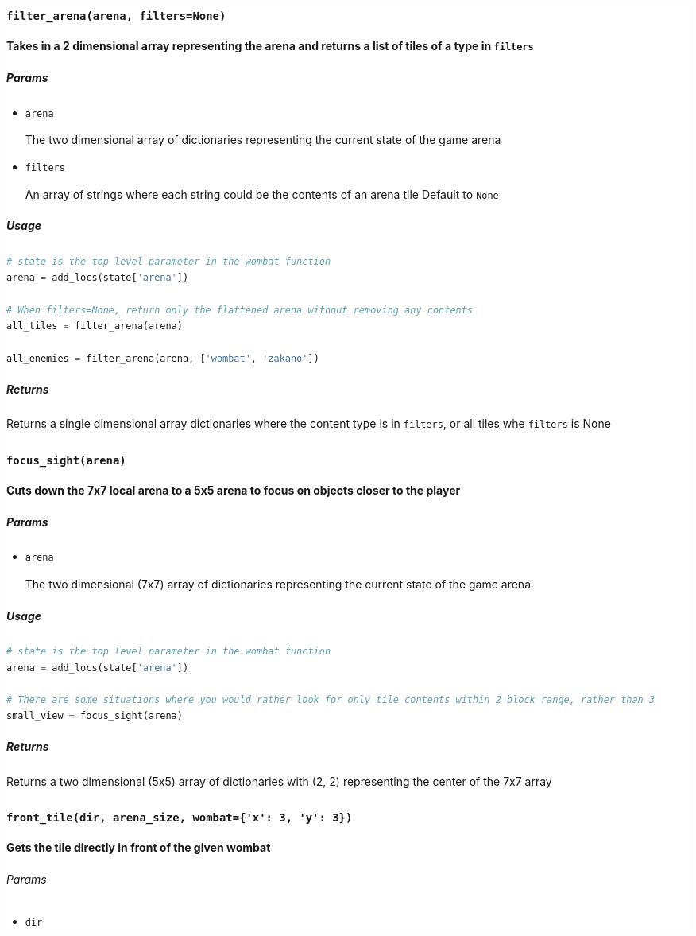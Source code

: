 ### `filter_arena(arena, filters=None)`
**Takes in a 2 dimensional array representing the arena and returns a list of tiles of a type in `filters`**
##### Params
- `arena`

  The two dimensional array of dictionaries representing the current state of the game arena

- `filters`

  An array of strings where each string could be the contents of an arena tile
  Default to `None`
##### Usage
```python
# state is the top level parameter in the wombat function
arena = add_locs(state['arena'])

# When filters=None, return only the flattened arena without removing any contents
all_tiles = filter_arena(arena)

all_enemies = filter_arena(arena, ['wombat', 'zakano'])
```
##### Returns
Returns a single dimensional array dictionaries where the content type is in `filters`, or all tiles whe `filters` is None

### `focus_sight(arena)`
**Cuts down the 7x7 local arena to a 5x5 arena to focus on objects closer to the player**
##### Params
- `arena`

  The two dimensional (7x7) array of dictionaries representing the current state of the game arena

##### Usage
```python
# state is the top level parameter in the wombat function
arena = add_locs(state['arena'])

# There are some situations where you would rather look for only tile contents within 2 block range, rather than 3
small_view = focus_sight(arena)
```
##### Returns
Returns a two dimensional (5x5) array of dictionaries with (2, 2) representing the center of the 7x7 array

### `front_tile(dir, arena_size, wombat={'x': 3, 'y': 3})`
**Gets the tile directly in front of the given wombat**
###### Params
- `dir`
  